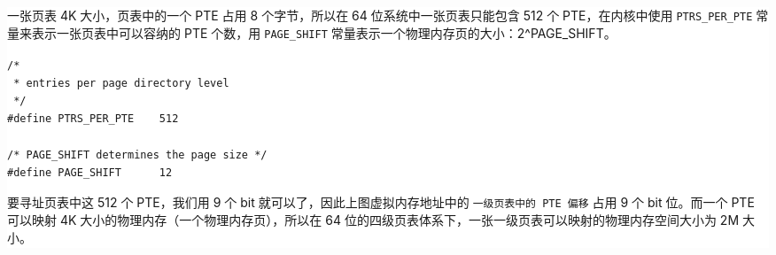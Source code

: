 一张页表 4K 大小，页表中的一个 PTE 占用 8 个字节，所以在 64 位系统中一张页表只能包含 512 个 PTE，在内核中使用 `PTRS_PER_PTE` 常量来表示一张页表中可以容纳的 PTE 个数，用 `PAGE_SHIFT` 常量表示一个物理内存页的大小：2^PAGE\_SHIFT。

    /*
     * entries per page directory level
     */
    #define PTRS_PER_PTE	512
    
    /* PAGE_SHIFT determines the page size */
    #define PAGE_SHIFT		12


要寻址页表中这 512 个 PTE，我们用 9 个 bit 就可以了，因此上图虚拟内存地址中的 `一级页表中的 PTE 偏移` 占用 9 个 bit 位。而一个 PTE 可以映射 4K 大小的物理内存（一个物理内存页），所以在 64 位的四级页表体系下，一张一级页表可以映射的物理内存空间大小为 2M 大小。
